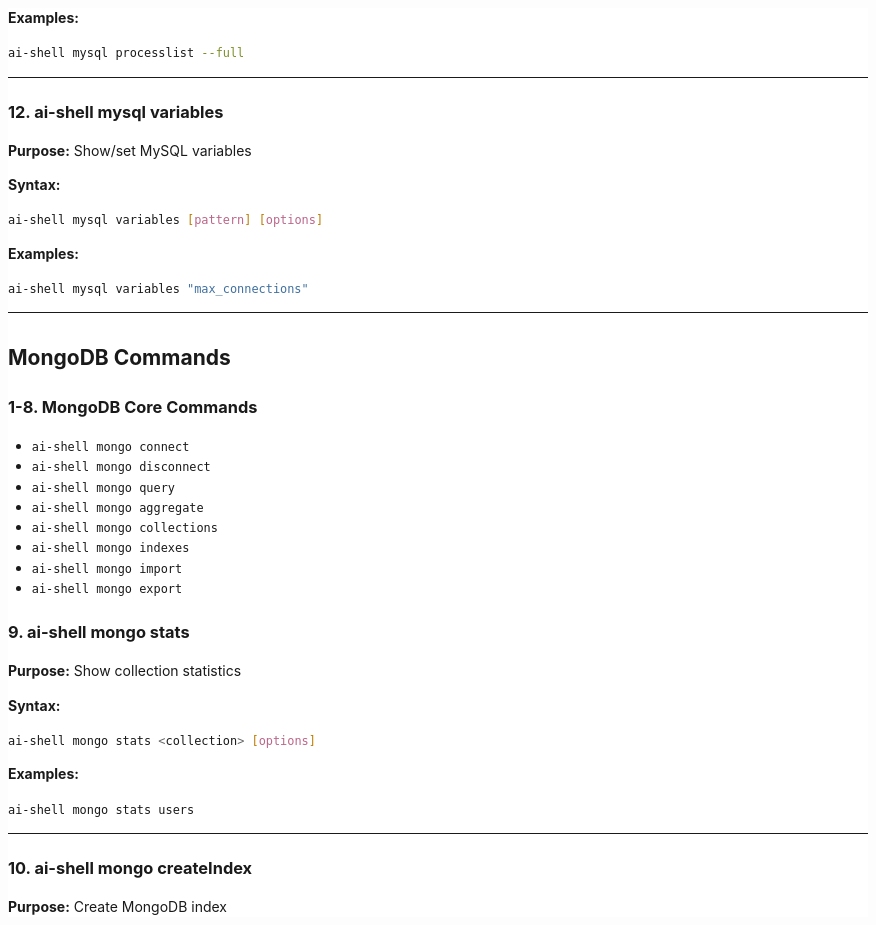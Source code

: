**Examples:**
```bash
ai-shell mysql processlist --full
```

---

### 12. ai-shell mysql variables

**Purpose:** Show/set MySQL variables

**Syntax:**
```bash
ai-shell mysql variables [pattern] [options]
```

**Examples:**
```bash
ai-shell mysql variables "max_connections"
```

---

## MongoDB Commands

### 1-8. MongoDB Core Commands

- `ai-shell mongo connect`
- `ai-shell mongo disconnect`
- `ai-shell mongo query`
- `ai-shell mongo aggregate`
- `ai-shell mongo collections`
- `ai-shell mongo indexes`
- `ai-shell mongo import`
- `ai-shell mongo export`

### 9. ai-shell mongo stats

**Purpose:** Show collection statistics

**Syntax:**
```bash
ai-shell mongo stats <collection> [options]
```

**Examples:**
```bash
ai-shell mongo stats users
```

---

### 10. ai-shell mongo createIndex

**Purpose:** Create MongoDB index
